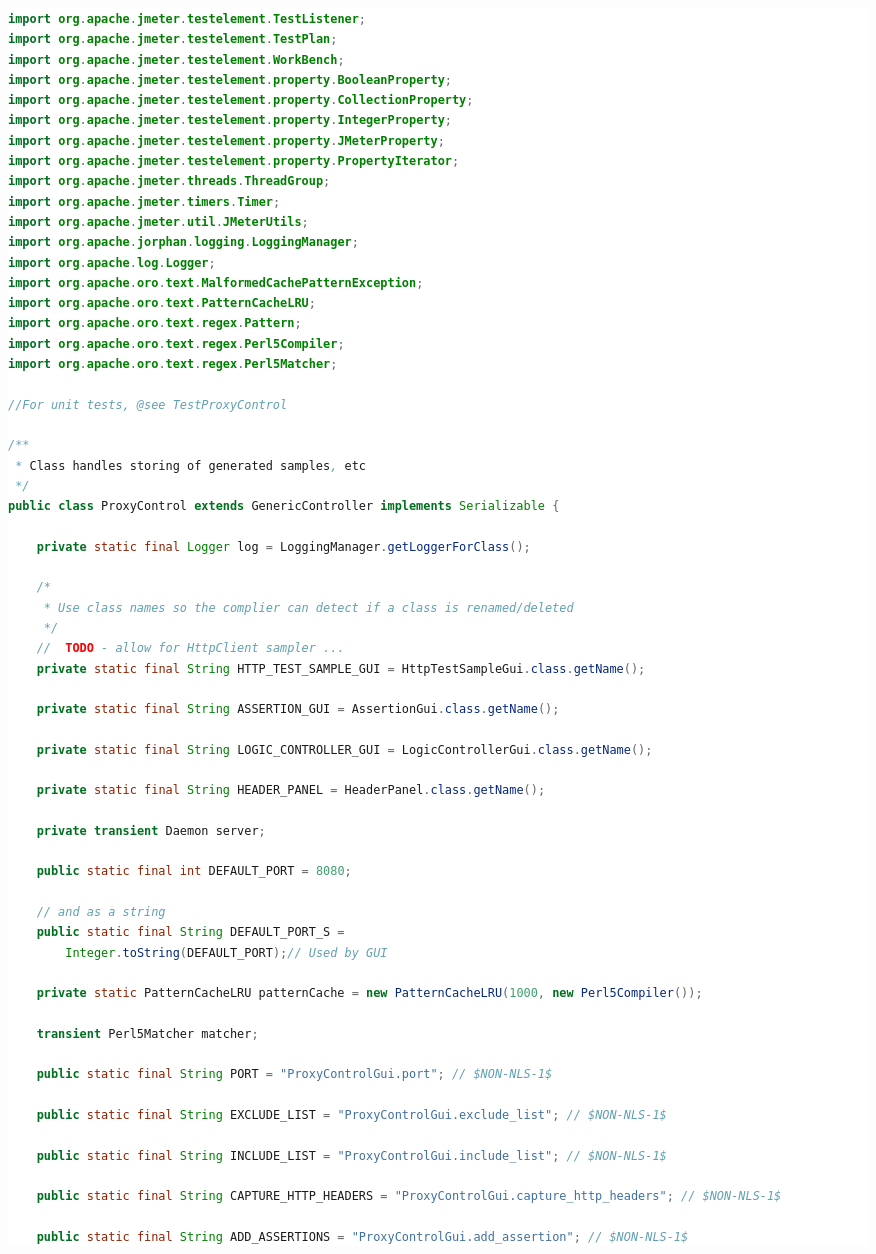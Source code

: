 ```java
import org.apache.jmeter.testelement.TestListener;
import org.apache.jmeter.testelement.TestPlan;
import org.apache.jmeter.testelement.WorkBench;
import org.apache.jmeter.testelement.property.BooleanProperty;
import org.apache.jmeter.testelement.property.CollectionProperty;
import org.apache.jmeter.testelement.property.IntegerProperty;
import org.apache.jmeter.testelement.property.JMeterProperty;
import org.apache.jmeter.testelement.property.PropertyIterator;
import org.apache.jmeter.threads.ThreadGroup;
import org.apache.jmeter.timers.Timer;
import org.apache.jmeter.util.JMeterUtils;
import org.apache.jorphan.logging.LoggingManager;
import org.apache.log.Logger;
import org.apache.oro.text.MalformedCachePatternException;
import org.apache.oro.text.PatternCacheLRU;
import org.apache.oro.text.regex.Pattern;
import org.apache.oro.text.regex.Perl5Compiler;
import org.apache.oro.text.regex.Perl5Matcher;

//For unit tests, @see TestProxyControl

/**
 * Class handles storing of generated samples, etc
 */
public class ProxyControl extends GenericController implements Serializable {
    
    private static final Logger log = LoggingManager.getLoggerForClass();

    /*
     * Use class names so the complier can detect if a class is renamed/deleted
     */
    //  TODO - allow for HttpClient sampler ...
	private static final String HTTP_TEST_SAMPLE_GUI = HttpTestSampleGui.class.getName();

    private static final String ASSERTION_GUI = AssertionGui.class.getName();

    private static final String LOGIC_CONTROLLER_GUI = LogicControllerGui.class.getName(); 

    private static final String HEADER_PANEL = HeaderPanel.class.getName(); 

	private transient Daemon server;

	public static final int DEFAULT_PORT = 8080;

    // and as a string
	public static final String DEFAULT_PORT_S =
        Integer.toString(DEFAULT_PORT);// Used by GUI

	private static PatternCacheLRU patternCache = new PatternCacheLRU(1000, new Perl5Compiler());

	transient Perl5Matcher matcher;

	public static final String PORT = "ProxyControlGui.port"; // $NON-NLS-1$

	public static final String EXCLUDE_LIST = "ProxyControlGui.exclude_list"; // $NON-NLS-1$

	public static final String INCLUDE_LIST = "ProxyControlGui.include_list"; // $NON-NLS-1$

	public static final String CAPTURE_HTTP_HEADERS = "ProxyControlGui.capture_http_headers"; // $NON-NLS-1$

	public static final String ADD_ASSERTIONS = "ProxyControlGui.add_assertion"; // $NON-NLS-1$

```